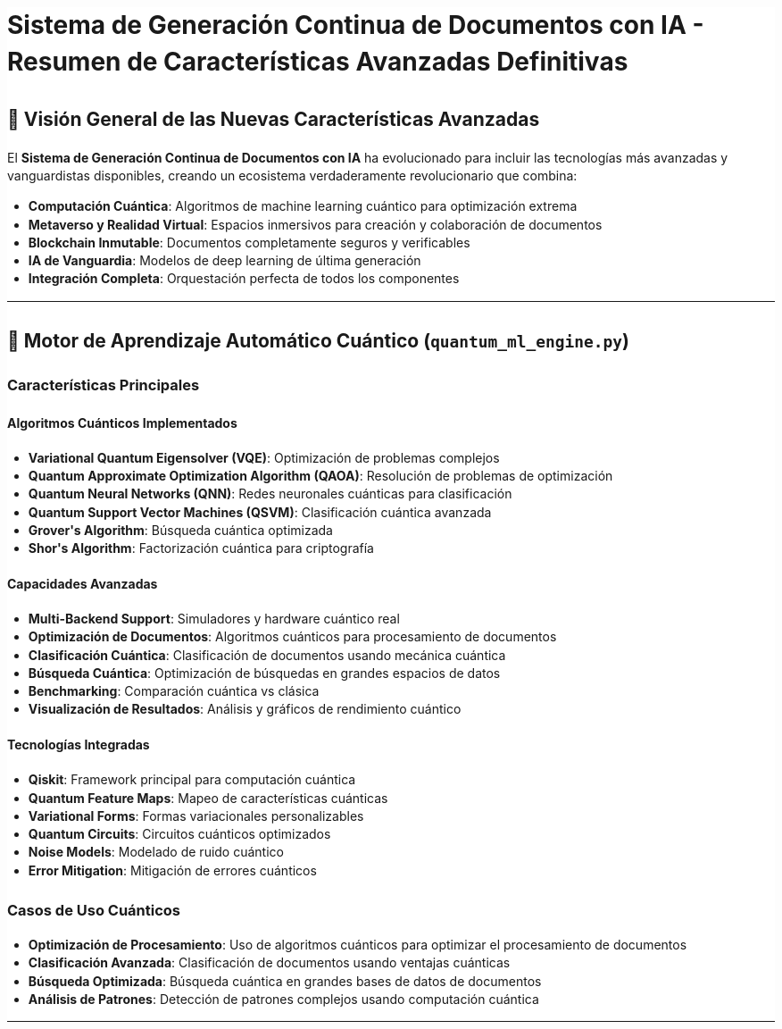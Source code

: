 # Sistema de Generación Continua de Documentos con IA - Resumen de Características Avanzadas Definitivas

## 🚀 Visión General de las Nuevas Características Avanzadas

El **Sistema de Generación Continua de Documentos con IA** ha evolucionado para incluir las tecnologías más avanzadas y vanguardistas disponibles, creando un ecosistema verdaderamente revolucionario que combina:

- **Computación Cuántica**: Algoritmos de machine learning cuántico para optimización extrema
- **Metaverso y Realidad Virtual**: Espacios inmersivos para creación y colaboración de documentos
- **Blockchain Inmutable**: Documentos completamente seguros y verificables
- **IA de Vanguardia**: Modelos de deep learning de última generación
- **Integración Completa**: Orquestación perfecta de todos los componentes

---

## 🧠 Motor de Aprendizaje Automático Cuántico (`quantum_ml_engine.py`)

### Características Principales

#### **Algoritmos Cuánticos Implementados**
- **Variational Quantum Eigensolver (VQE)**: Optimización de problemas complejos
- **Quantum Approximate Optimization Algorithm (QAOA)**: Resolución de problemas de optimización
- **Quantum Neural Networks (QNN)**: Redes neuronales cuánticas para clasificación
- **Quantum Support Vector Machines (QSVM)**: Clasificación cuántica avanzada
- **Grover's Algorithm**: Búsqueda cuántica optimizada
- **Shor's Algorithm**: Factorización cuántica para criptografía

#### **Capacidades Avanzadas**
- **Multi-Backend Support**: Simuladores y hardware cuántico real
- **Optimización de Documentos**: Algoritmos cuánticos para procesamiento de documentos
- **Clasificación Cuántica**: Clasificación de documentos usando mecánica cuántica
- **Búsqueda Cuántica**: Optimización de búsquedas en grandes espacios de datos
- **Benchmarking**: Comparación cuántica vs clásica
- **Visualización de Resultados**: Análisis y gráficos de rendimiento cuántico

#### **Tecnologías Integradas**
- **Qiskit**: Framework principal para computación cuántica
- **Quantum Feature Maps**: Mapeo de características cuánticas
- **Variational Forms**: Formas variacionales personalizables
- **Quantum Circuits**: Circuitos cuánticos optimizados
- **Noise Models**: Modelado de ruido cuántico
- **Error Mitigation**: Mitigación de errores cuánticos

### Casos de Uso Cuánticos
- **Optimización de Procesamiento**: Uso de algoritmos cuánticos para optimizar el procesamiento de documentos
- **Clasificación Avanzada**: Clasificación de documentos usando ventajas cuánticas
- **Búsqueda Optimizada**: Búsqueda cuántica en grandes bases de datos de documentos
- **Análisis de Patrones**: Detección de patrones complejos usando computación cuántica

---